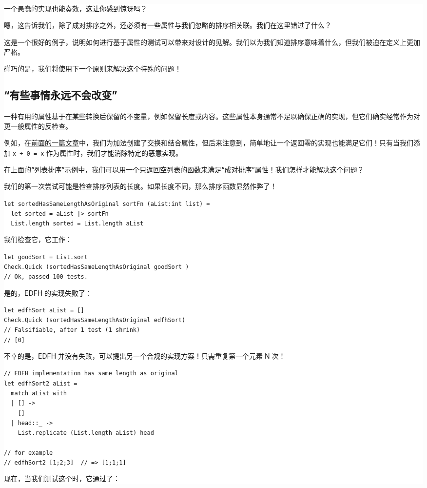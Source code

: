 一个愚蠢的实现也能奏效，这让你感到惊讶吗？

嗯，这告诉我们，除了成对排序之外，还必须有一些属性与我们忽略的排序相关联。我们在这里错过了什么？

这是一个很好的例子，说明如何进行基于属性的测试可以带来对设计的见解。我们以为我们知道排序意味着什么，但我们被迫在定义上更加严格。

碰巧的是，我们将使用下一个原则来解决这个特殊的问题！

## “有些事情永远不会改变”

一种有用的属性基于在某些转换后保留的不变量，例如保留长度或内容。这些属性本身通常不足以确保正确的实现，但它们确实经常作为对更一般属性的反检查。

例如，在[前面的一篇文章](https://fsharpforfunandprofit.com/posts/property-based-testing/)中，我们为加法创建了交换和结合属性，但后来注意到，简单地让一个返回零的实现也能满足它们！只有当我们添加 `x + 0 = x` 作为属性时，我们才能消除特定的恶意实现。

在上面的“列表排序”示例中，我们可以用一个只返回空列表的函数来满足“成对排序”属性！我们怎样才能解决这个问题？

我们的第一次尝试可能是检查排序列表的长度。如果长度不同，那么排序函数显然作弊了！

```F#
let sortedHasSameLengthAsOriginal sortFn (aList:int list) =
  let sorted = aList |> sortFn
  List.length sorted = List.length aList
```

我们检查它，它工作：

```F#
let goodSort = List.sort
Check.Quick (sortedHasSameLengthAsOriginal goodSort )
// Ok, passed 100 tests.
```

是的，EDFH 的实现失败了：

```F#
let edfhSort aList = []
Check.Quick (sortedHasSameLengthAsOriginal edfhSort)
// Falsifiable, after 1 test (1 shrink)
// [0]
```

不幸的是，EDFH 并没有失败，可以提出另一个合规的实现方案！只需重复第一个元素 N 次！

```F#
// EDFH implementation has same length as original
let edfhSort2 aList =
  match aList with
  | [] ->
    []
  | head::_ ->
    List.replicate (List.length aList) head

// for example
// edfhSort2 [1;2;3]  // => [1;1;1]
```

现在，当我们测试这个时，它通过了：
